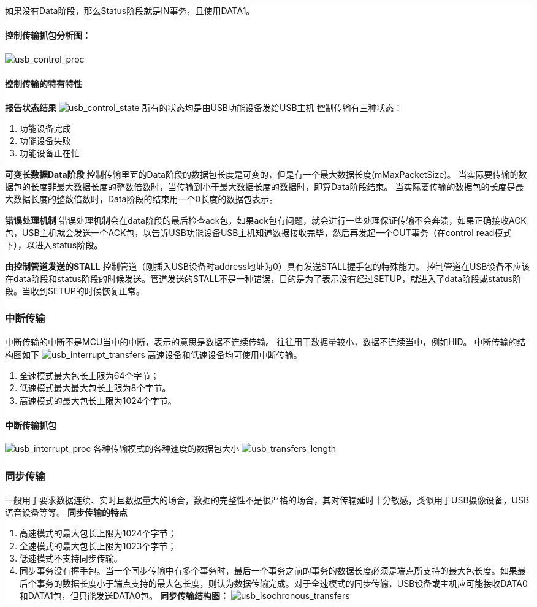 如果没有Data阶段，那么Status阶段就是IN事务，且使用DATA1。
#### 控制传输抓包分析图：
![usb_control_proc](./pages_hardware/usb/res/usb_control_proc.png)

#### 控制传输的特有特性
**报告状态结果**
![usb_control_state](./pages_hardware/usb/res/usb_control_state.png)
所有的状态均是由USB功能设备发给USB主机
控制传输有三种状态：
1. 功能设备完成
2. 功能设备失败
3. 功能设备正在忙

**可变长数据Data阶段**
控制传输里面的Data阶段的数据包长度是可变的，但是有一个最大数据长度(mMaxPacketSize)。
当实际要传输的数据包的长度**非**最大数据长度的整数倍数时，当传输到小于最大数据长度的数据时，即算Data阶段结束。
当实际要传输的数据包的长度是最大数据长度的整数倍数时，Data阶段的结束用一个0长度的数据包表示。

**错误处理机制**
错误处理机制会在data阶段的最后检查ack包，如果ack包有问题，就会进行一些处理保证传输不会奔溃，如果正确接收ACK包，USB主机就会发送一个ACK包，以告诉USB功能设备USB主机知道数据接收完毕，然后再发起一个OUT事务（在control read模式下），以进入status阶段。

**由控制管道发送的STALL**
控制管道（刚插入USB设备时address地址为0）具有发送STALL握手包的特殊能力。
控制管道在USB设备不应该在data阶段和status阶段的时候发送。管道发送的STALL不是一种错误，目的是为了表示没有经过SETUP，就进入了data阶段或status阶段。当收到SETUP的时候恢复正常。

### 中断传输
中断传输的中断不是MCU当中的中断，表示的意思是数据不连续传输。
往往用于数据量较小，数据不连续当中，例如HID。
中断传输的结构图如下
![usb_interrupt_transfers](./pages_hardware/usb/res/usb_interrupt_transfers.png)
高速设备和低速设备均可使用中断传输。
1. 全速模式最大包长上限为64个字节；
2. 低速模式最大最大包长上限为8个字节。
3. 高速模式的最大包长上限为1024个字节。
#### 中断传输抓包
![usb_interrupt_proc](./pages_hardware/usb/res/usb_interrupt_proc.png)
各种传输模式的各种速度的数据包大小
![usb_transfers_length](./pages_hardware/usb/res/usb_transfers_length.png)

### 同步传输
一般用于要求数据连续、实时且数据量大的场合，数据的完整性不是很严格的场合，其对传输延时十分敏感，类似用于USB摄像设备，USB语音设备等等。
**同步传输的特点**
1. 高速模式的最大包长上限为1024个字节；
2. 全速模式的最大包长上限为1023个字节；
3. 低速模式不支持同步传输。
4. 同步事务没有握手包。当一个同步传输中有多个事务时，最后一个事务之前的事务的数据长度必须是端点所支持的最大包长度。如果最后个事务的数据长度小于端点支持的最大包长度，则认为数据传输完成。对于全速模式的同步传输，USB设备或主机应可能接收DATA0和DATA1包，但只能发送DATA0包。
**同步传输结构图：**
![usb_isochronous_transfers](./pages_hardware/usb/res/usb_isochronous_transfers.png)